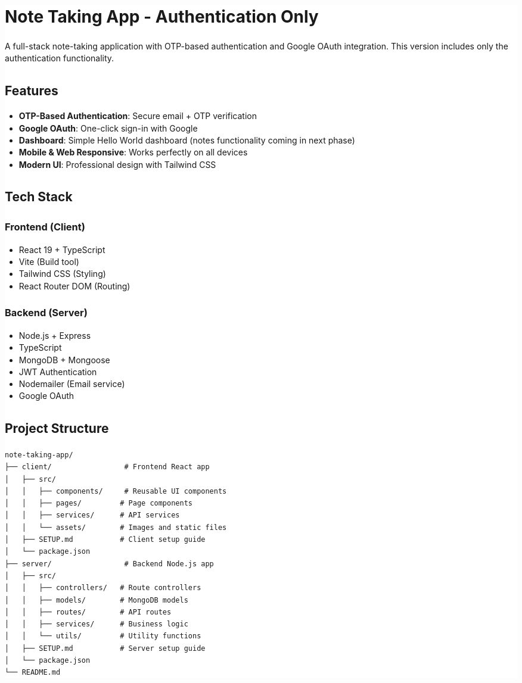 # Note Taking App - Authentication Only

A full-stack note-taking application with OTP-based authentication and Google OAuth integration. This version includes only the authentication functionality.

## Features

- **OTP-Based Authentication**: Secure email + OTP verification
- **Google OAuth**: One-click sign-in with Google
- **Dashboard**: Simple Hello World dashboard (notes functionality coming in next phase)
- **Mobile & Web Responsive**: Works perfectly on all devices
- **Modern UI**: Professional design with Tailwind CSS

## Tech Stack

### Frontend (Client)
- React 19 + TypeScript
- Vite (Build tool)
- Tailwind CSS (Styling)
- React Router DOM (Routing)

### Backend (Server)
- Node.js + Express
- TypeScript
- MongoDB + Mongoose
- JWT Authentication
- Nodemailer (Email service)
- Google OAuth

## Project Structure

```
note-taking-app/
├── client/                 # Frontend React app
│   ├── src/
│   │   ├── components/     # Reusable UI components
│   │   ├── pages/         # Page components
│   │   ├── services/      # API services
│   │   └── assets/        # Images and static files
│   ├── SETUP.md           # Client setup guide
│   └── package.json
├── server/                 # Backend Node.js app
│   ├── src/
│   │   ├── controllers/   # Route controllers
│   │   ├── models/        # MongoDB models
│   │   ├── routes/        # API routes
│   │   ├── services/      # Business logic
│   │   └── utils/         # Utility functions
│   ├── SETUP.md           # Server setup guide
│   └── package.json
└── README.md
```
